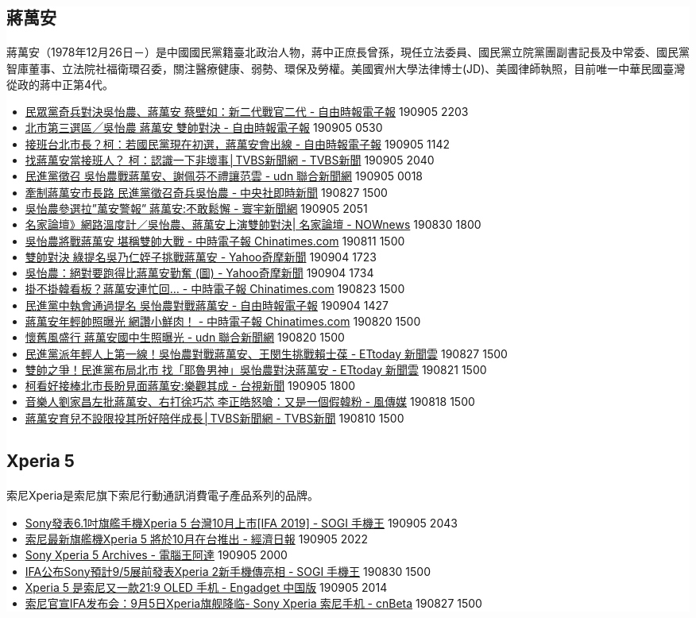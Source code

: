 ## 蔣萬安

蔣萬安（1978年12月26日－）是中國國民黨籍臺北政治人物，蔣中正庶長曾孫，現任立法委員、國民黨立院黨團副書記長及中常委、國民黨智庫董事、立法院社福衛環召委，關注醫療健康、弱勢、環保及勞權。美國賓州大學法律博士(JD)、美國律師執照，目前唯一中華民國臺灣從政的蔣中正第4代。
- [民眾黨奇兵對決吳怡農、蔣萬安 蔡壁如：新二代戰官二代 - 自由時報電子報](https://news.ltn.com.tw/news/politics/breakingnews/2907243 "民眾黨奇兵對決吳怡農、蔣萬安 蔡壁如：新二代戰官二代 - 自由時報電子報") 190905 2203
- [北市第三選區╱吳怡農 蔣萬安 雙帥對決 - 自由時報電子報](https://news.ltn.com.tw/news/politics/paper/1315691 "北市第三選區╱吳怡農 蔣萬安 雙帥對決 - 自由時報電子報") 190905 0530
- [接班台北市長？柯：若國民黨現在初選，蔣萬安會出線 - 自由時報電子報](https://news.ltn.com.tw/news/politics/breakingnews/2906558 "接班台北市長？柯：若國民黨現在初選，蔣萬安會出線 - 自由時報電子報") 190905 1142
- [找蔣萬安當接班人？ 柯：認識一下非壞事│TVBS新聞網 - TVBS新聞](https://news.tvbs.com.tw/politics/1195896 "找蔣萬安當接班人？ 柯：認識一下非壞事│TVBS新聞網 - TVBS新聞") 190905 2040
- [民進黨徵召 吳怡農戰蔣萬安、謝佩芬不禮讓范雲 - udn 聯合新聞網](https://udn.com/news/story/11311/4029544 "民進黨徵召 吳怡農戰蔣萬安、謝佩芬不禮讓范雲 - udn 聯合新聞網") 190905 0018
- [牽制蔣萬安市長路 民進黨徵召奇兵吳怡農 - 中央社即時新聞](https://www.cna.com.tw/news/firstnews/201908270201.aspx "牽制蔣萬安市長路 民進黨徵召奇兵吳怡農 - 中央社即時新聞") 190827 1500
- [吳怡農參選拉”萬安警報” 蔣萬安:不敢鬆懈 - 寰宇新聞網](http://globalnewstv.com.tw/201909/80051/ "吳怡農參選拉”萬安警報” 蔣萬安:不敢鬆懈 - 寰宇新聞網") 190905 2051
- [名家論壇》網路溫度計／吳怡農、蔣萬安上演雙帥對決| 名家論壇 - NOWnews](https://www.nownews.com/news/20190830/3600140/ "名家論壇》網路溫度計／吳怡農、蔣萬安上演雙帥對決| 名家論壇 - NOWnews") 190830 1800
- [吳怡農將戰蔣萬安 堪稱雙帥大戰 - 中時電子報 Chinatimes.com](https://www.chinatimes.com/realtimenews/20190810002889-260407 "吳怡農將戰蔣萬安 堪稱雙帥大戰 - 中時電子報 Chinatimes.com") 190811 1500
- [雙帥對決 綠提名吳乃仁姪子挑戰蔣萬安 - Yahoo奇摩新聞](https://tw.news.yahoo.com/%E9%9B%99%E5%B8%A5%E5%B0%8D%E6%B1%BA-%E7%B6%A0%E6%8F%90%E5%90%8D%E5%90%B3%E4%B9%83%E4%BB%81%E5%A7%AA%E5%AD%90%E6%8C%91%E6%88%B0%E8%94%A3%E8%90%AC%E5%AE%89-092344138.html "雙帥對決 綠提名吳乃仁姪子挑戰蔣萬安 - Yahoo奇摩新聞") 190904 1723
- [吳怡農：絕對要跑得比蔣萬安勤奮 (圖) - Yahoo奇摩新聞](https://tw.news.yahoo.com/%E5%90%B3%E6%80%A1%E8%BE%B2-%E7%B5%95%E5%B0%8D%E8%A6%81%E8%B7%91%E5%BE%97%E6%AF%94%E8%94%A3%E8%90%AC%E5%AE%89%E5%8B%A4%E5%A5%AE-%E5%9C%96-093428638.html "吳怡農：絕對要跑得比蔣萬安勤奮 (圖) - Yahoo奇摩新聞") 190904 1734
- [掛不掛韓看板？蔣萬安連忙回… - 中時電子報 Chinatimes.com](https://www.chinatimes.com/realtimenews/20190823001353-260407 "掛不掛韓看板？蔣萬安連忙回… - 中時電子報 Chinatimes.com") 190823 1500
- [民進黨中執會通過提名 吳怡農對戰蔣萬安 - 自由時報電子報](https://m.ltn.com.tw/news/politics/breakingnews/2905648 "民進黨中執會通過提名 吳怡農對戰蔣萬安 - 自由時報電子報") 190904 1427
- [蔣萬安年輕帥照曝光 網讚小鮮肉！ - 中時電子報 Chinatimes.com](https://www.chinatimes.com/realtimenews/20190820002286-260407 "蔣萬安年輕帥照曝光 網讚小鮮肉！ - 中時電子報 Chinatimes.com") 190820 1500
- [懷舊風盛行 蔣萬安國中生照曝光 - udn 聯合新聞網](https://udn.com/news/story/6656/3999329 "懷舊風盛行 蔣萬安國中生照曝光 - udn 聯合新聞網") 190820 1500
- [民進黨派年輕人上第一線！吳怡農對戰蔣萬安、王閔生挑戰賴士葆 - ETtoday 新聞雲](https://www.ettoday.net/news/20190827/1522596.htm "民進黨派年輕人上第一線！吳怡農對戰蔣萬安、王閔生挑戰賴士葆 - ETtoday 新聞雲") 190827 1500
- [雙帥之爭！民進黨布局北市 找「耶魯男神」吳怡農對決蔣萬安 - ETtoday 新聞雲](https://www.ettoday.net/news/20190821/1517648.htm "雙帥之爭！民進黨布局北市 找「耶魯男神」吳怡農對決蔣萬安 - ETtoday 新聞雲") 190821 1500
- [柯看好接棒北市長盼見面蔣萬安:樂觀其成 - 台視新聞](https://www.ttv.com.tw/news/view/10809050020800N/579 "柯看好接棒北市長盼見面蔣萬安:樂觀其成 - 台視新聞") 190905 1800
- [音樂人劉家昌左批蔣萬安、右打徐巧芯 李正皓怒嗆：又是一個假韓粉 - 風傳媒](https://www.storm.mg/article/1618049 "音樂人劉家昌左批蔣萬安、右打徐巧芯 李正皓怒嗆：又是一個假韓粉 - 風傳媒") 190818 1500
- [蔣萬安育兒不設限投其所好陪伴成長│TVBS新聞網 - TVBS新聞](https://news.tvbs.com.tw/entertainment/1181505 "蔣萬安育兒不設限投其所好陪伴成長│TVBS新聞網 - TVBS新聞") 190810 1500

## Xperia 5

索尼Xperia是索尼旗下索尼行動通訊消費電子產品系列的品牌。
- [Sony發表6.1吋旗艦手機Xperia 5 台灣10月上市[IFA 2019] - SOGI 手機王](https://www.sogi.com.tw/articles/sony_xperia_5/6253484 "Sony發表6.1吋旗艦手機Xperia 5 台灣10月上市[IFA 2019] - SOGI 手機王") 190905 2043
- [索尼最新旗艦機Xperia 5 將於10月在台推出 - 經濟日報](https://money.udn.com/money/story/5612/4031289 "索尼最新旗艦機Xperia 5 將於10月在台推出 - 經濟日報") 190905 2022
- [Sony Xperia 5 Archives - 電腦王阿達](https://www.kocpc.com.tw/archives/tag/sony-xperia-5 "Sony Xperia 5 Archives - 電腦王阿達") 190905 2000
- [IFA公布Sony預計9/5展前發表Xperia 2新手機傳亮相 - SOGI 手機王](https://www.sogi.com.tw/articles/sony_xperia_2_ifa/6253425 "IFA公布Sony預計9/5展前發表Xperia 2新手機傳亮相 - SOGI 手機王") 190830 1500
- [Xperia 5 是索尼又一款21:9 OLED 手机 - Engadget 中国版](https://cn.engadget.com/2019/09/05/sony-xperia-5-launch/ "Xperia 5 是索尼又一款21:9 OLED 手机 - Engadget 中国版") 190905 2014
- [索尼官宣IFA发布会：9月5日Xperia旗舰降临- Sony Xperia 索尼手机 - cnBeta](https://www.cnbeta.com/articles/tech/882929.htm "索尼官宣IFA发布会：9月5日Xperia旗舰降临- Sony Xperia 索尼手机 - cnBeta") 190827 1500